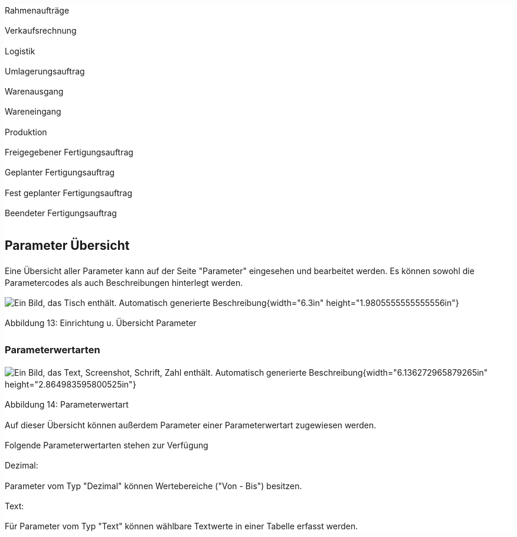 Rahmenaufträge

Verkaufsrechnung

Logistik

Umlagerungsauftrag

Warenausgang

Wareneingang

Produktion

Freigegebener Fertigungsauftrag

Geplanter Fertigungsauftrag

Fest geplanter Fertigungsauftrag

Beendeter Fertigungsauftrag

## Parameter Übersicht

Eine Übersicht aller Parameter kann auf der Seite \"Parameter\"
eingesehen und bearbeitet werden. Es können sowohl die Parametercodes
als auch Beschreibungen hinterlegt werden.

![Ein Bild, das Tisch enthält. Automatisch generierte
Beschreibung](vertopal_2821de53d4144ecb9383d02a096bae73/media/image13.png){width="6.3in"
height="1.9805555555555556in"}

Abbildung 13: Einrichtung u. Übersicht Parameter

### Parameterwertarten

![Ein Bild, das Text, Screenshot, Schrift, Zahl enthält. Automatisch
generierte
Beschreibung](vertopal_2821de53d4144ecb9383d02a096bae73/media/image14.png){width="6.136272965879265in"
height="2.864983595800525in"}

Abbildung 14: Parameterwertart

Auf dieser Übersicht können außerdem Parameter einer Parameterwertart
zugewiesen werden.

Folgende Parameterwertarten stehen zur Verfügung

Dezimal:

Parameter vom Typ \"Dezimal\" können Wertebereiche (\"Von - Bis\")
besitzen.

Text:

Für Parameter vom Typ \"Text\" können wählbare Textwerte in einer
Tabelle erfasst werden.
